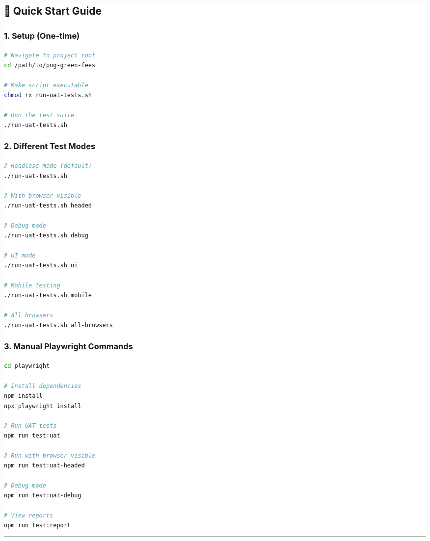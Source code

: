 ## 🚀 **Quick Start Guide**

### **1. Setup (One-time)**
```bash
# Navigate to project root
cd /path/to/png-green-fees

# Make script executable
chmod +x run-uat-tests.sh

# Run the test suite
./run-uat-tests.sh
```

### **2. Different Test Modes**
```bash
# Headless mode (default)
./run-uat-tests.sh

# With browser visible
./run-uat-tests.sh headed

# Debug mode
./run-uat-tests.sh debug

# UI mode
./run-uat-tests.sh ui

# Mobile testing
./run-uat-tests.sh mobile

# All browsers
./run-uat-tests.sh all-browsers
```

### **3. Manual Playwright Commands**
```bash
cd playwright

# Install dependencies
npm install
npx playwright install

# Run UAT tests
npm run test:uat

# Run with browser visible
npm run test:uat-headed

# Debug mode
npm run test:uat-debug

# View reports
npm run test:report
```

---